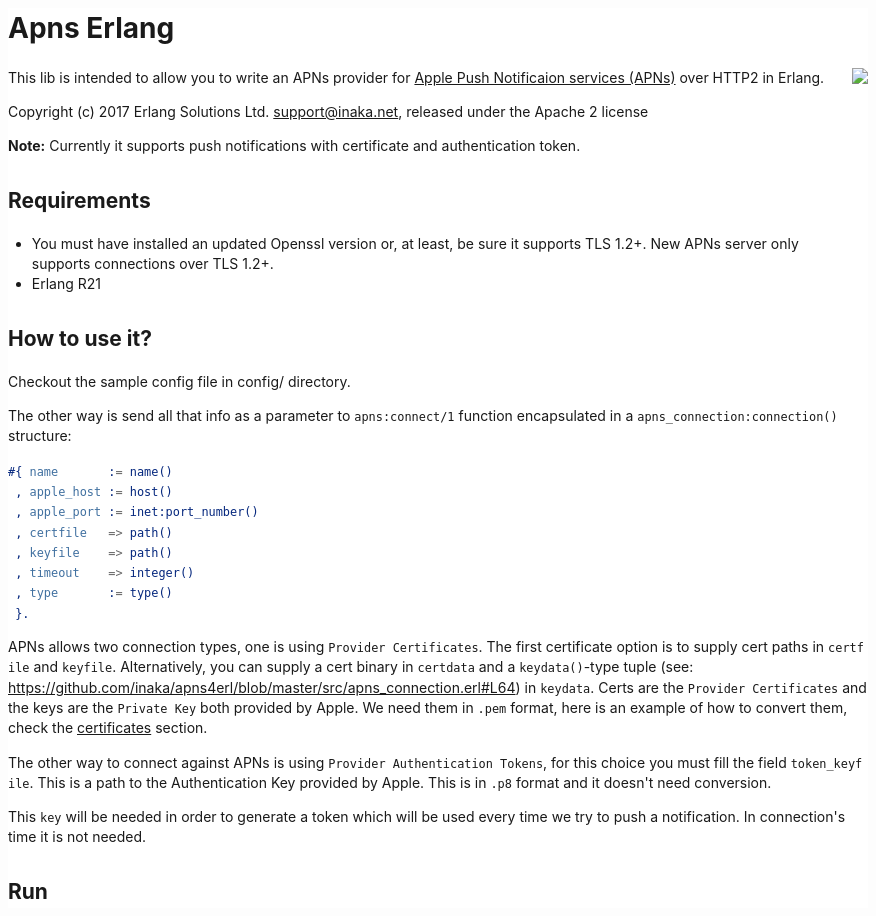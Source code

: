 
Apns Erlang
=======

<img src="https://media.giphy.com/media/uZQP0PR0BmkGA/giphy.gif" align="right" style="float:right" height="400" />

This lib is intended to allow you to write an APNs provider for [Apple Push Notificaion services (APNs)](https://developer.apple.com/library/content/documentation/NetworkingInternet/Conceptual/RemoteNotificationsPG/APNSOverview.html) over HTTP2 in Erlang.

Copyright (c) 2017 Erlang Solutions Ltd. <support@inaka.net>, released under the Apache 2 license

__Note:__ Currently it supports push notifications with certificate and authentication token.

## Requirements
- You must have installed an updated Openssl version or, at least, be sure it supports TLS 1.2+. New APNs server only supports connections over TLS 1.2+.
- Erlang R21

## How to use it?

Checkout the sample config file in config/ directory.

The other way is send all that info as a parameter to `apns:connect/1` function encapsulated in a `apns_connection:connection()` structure:

```erlang
#{ name       := name()
 , apple_host := host()
 , apple_port := inet:port_number()
 , certfile   => path()
 , keyfile    => path()
 , timeout    => integer()
 , type       := type()
 }.
```

APNs allows two connection types, one is using `Provider Certificates`. The first certificate option is to supply cert paths in `certfile` and `keyfile`. Alternatively, you can supply a cert binary in `certdata` and a `keydata()`-type tuple (see: https://github.com/inaka/apns4erl/blob/master/src/apns_connection.erl#L64) in `keydata`. Certs are the `Provider Certificates` and the keys are the `Private Key` both provided by Apple. We need them in `.pem` format, here is an example of how to convert them, check the [certificates](https://blog.serverdensity.com/how-to-build-an-apple-push-notification-provider-server-tutorial/) section.

The other way to connect against APNs is using `Provider Authentication Tokens`, for this choice you must fill the field `token_keyfile`. This is a path to the Authentication Key provided by Apple. This is in `.p8` format and it doesn't need conversion.

This `key` will be needed in order to generate a token which will be used every time we try to push a notification. In connection's time it is not needed.

## Run
